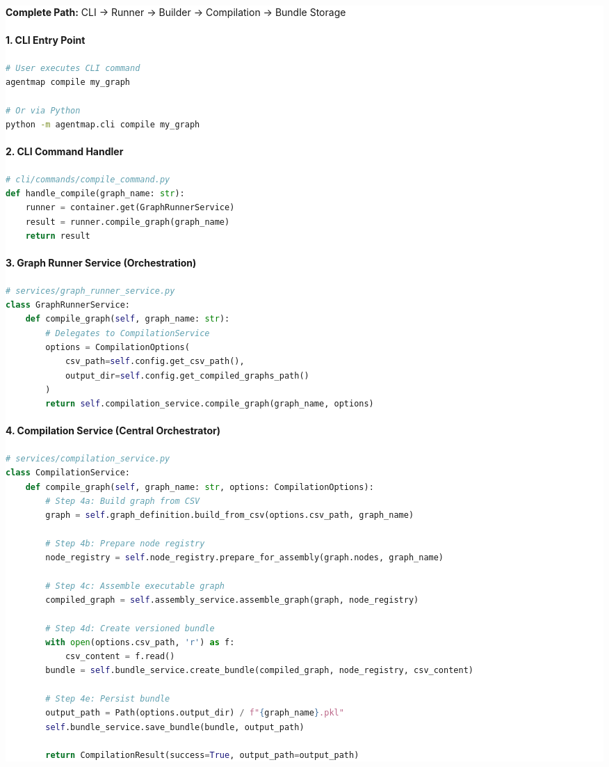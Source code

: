 **Complete Path:** CLI → Runner → Builder → Compilation → Bundle Storage

#### **1. CLI Entry Point**
```bash
# User executes CLI command
agentmap compile my_graph

# Or via Python
python -m agentmap.cli compile my_graph
```

#### **2. CLI Command Handler**
```python
# cli/commands/compile_command.py
def handle_compile(graph_name: str):
    runner = container.get(GraphRunnerService)
    result = runner.compile_graph(graph_name)
    return result
```

#### **3. Graph Runner Service (Orchestration)**
```python
# services/graph_runner_service.py
class GraphRunnerService:
    def compile_graph(self, graph_name: str):
        # Delegates to CompilationService
        options = CompilationOptions(
            csv_path=self.config.get_csv_path(),
            output_dir=self.config.get_compiled_graphs_path()
        )
        return self.compilation_service.compile_graph(graph_name, options)
```

#### **4. Compilation Service (Central Orchestrator)**
```python
# services/compilation_service.py  
class CompilationService:
    def compile_graph(self, graph_name: str, options: CompilationOptions):
        # Step 4a: Build graph from CSV
        graph = self.graph_definition.build_from_csv(options.csv_path, graph_name)
        
        # Step 4b: Prepare node registry  
        node_registry = self.node_registry.prepare_for_assembly(graph.nodes, graph_name)
        
        # Step 4c: Assemble executable graph
        compiled_graph = self.assembly_service.assemble_graph(graph, node_registry)
        
        # Step 4d: Create versioned bundle
        with open(options.csv_path, 'r') as f:
            csv_content = f.read()
        bundle = self.bundle_service.create_bundle(compiled_graph, node_registry, csv_content)
        
        # Step 4e: Persist bundle
        output_path = Path(options.output_dir) / f"{graph_name}.pkl"
        self.bundle_service.save_bundle(bundle, output_path)
        
        return CompilationResult(success=True, output_path=output_path)
```
